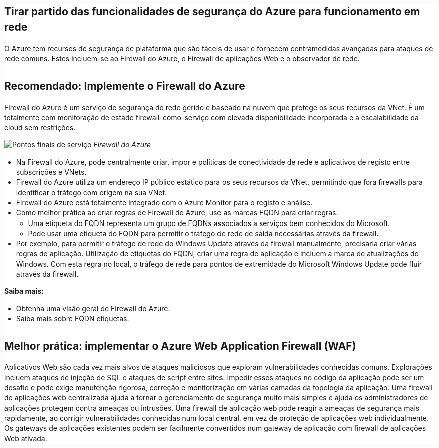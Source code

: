 
## <a name="leverage-azure-security-features-for-networking"></a>Tirar partido das funcionalidades de segurança do Azure para funcionamento em rede

O Azure tem recursos de segurança de plataforma que são fáceis de usar e fornecem contramedidas avançadas para ataques de rede comuns. Estes incluem-se ao Firewall do Azure, o Firewall de aplicações Web e o observador de rede.

## <a name="best-practice-deploy-azure-firewall"></a>Recomendado: Implemente o Firewall do Azure

Firewall do Azure é um serviço de segurança de rede gerido e baseado na nuvem que protege os seus recursos da VNet. É um totalmente com monitoração de estado firewall-como-serviço com elevada disponibilidade incorporada e a escalabilidade da cloud sem restrições.

![Pontos finais de serviço](./media/migrate-best-practices-networking/firewall.png)
*Firewall do Azure*

- Na Firewall do Azure, pode centralmente criar, impor e políticas de conectividade de rede e aplicativos de registo entre subscrições e VNets.
- Firewall do Azure utiliza um endereço IP público estático para os seus recursos da VNet, permitindo que fora firewalls para identificar o tráfego com origem na sua VNet.
- Firewall do Azure está totalmente integrado com o Azure Monitor para o registo e análise.
- Como melhor prática ao criar regras de Firewall do Azure, use as marcas FQDN para criar regras.
    - Uma etiqueta do FQDN representa um grupo de FQDNs associados a serviços bem conhecidos do Microsoft.
    - Pode usar uma etiqueta do FQDN para permitir o tráfego de rede de saída necessárias através da firewall.
- Por exemplo, para permitir o tráfego de rede do Windows Update através da firewall manualmente, precisaria criar várias regras de aplicação. Utilização de etiquetas do FQDN, criar uma regra de aplicação e incluem a marca de atualizações do Windows. Com esta regra no local, o tráfego de rede para pontos de extremidade do Microsoft Windows Update pode fluir através da firewall.

**Saiba mais:**

- [Obtenha uma visão geral](https://docs.microsoft.com/azure/firewall/overview) de Firewall do Azure.
- [Saiba mais sobre](https://docs.microsoft.com/azure/firewall/fqdn-tags) FQDN etiquetas.


## <a name="best-practice-deploy-azure-web-application-firewall-waf"></a>Melhor prática: implementar o Azure Web Application Firewall (WAF)

Aplicativos Web são cada vez mais alvos de ataques maliciosos que exploram vulnerabilidades conhecidas comuns. Explorações incluem ataques de injeção de SQL e ataques de script entre sites. Impedir esses ataques no código da aplicação pode ser um desafio e pode exige manutenção rigorosa, correção e monitorização em várias camadas da topologia da aplicação. Uma firewall de aplicações web centralizada ajuda a tornar o gerenciamento de segurança muito mais simples e ajuda os administradores de aplicações protegem contra ameaças ou intrusões. Uma firewall de aplicação web pode reagir a ameaças de segurança mais rapidamente, ao corrigir vulnerabilidades conhecidas num local central, em vez de proteção de aplicações web individualmente. Os gateways de aplicações existentes podem ser facilmente convertidos num gateway de aplicação com firewall de aplicações Web ativada.
